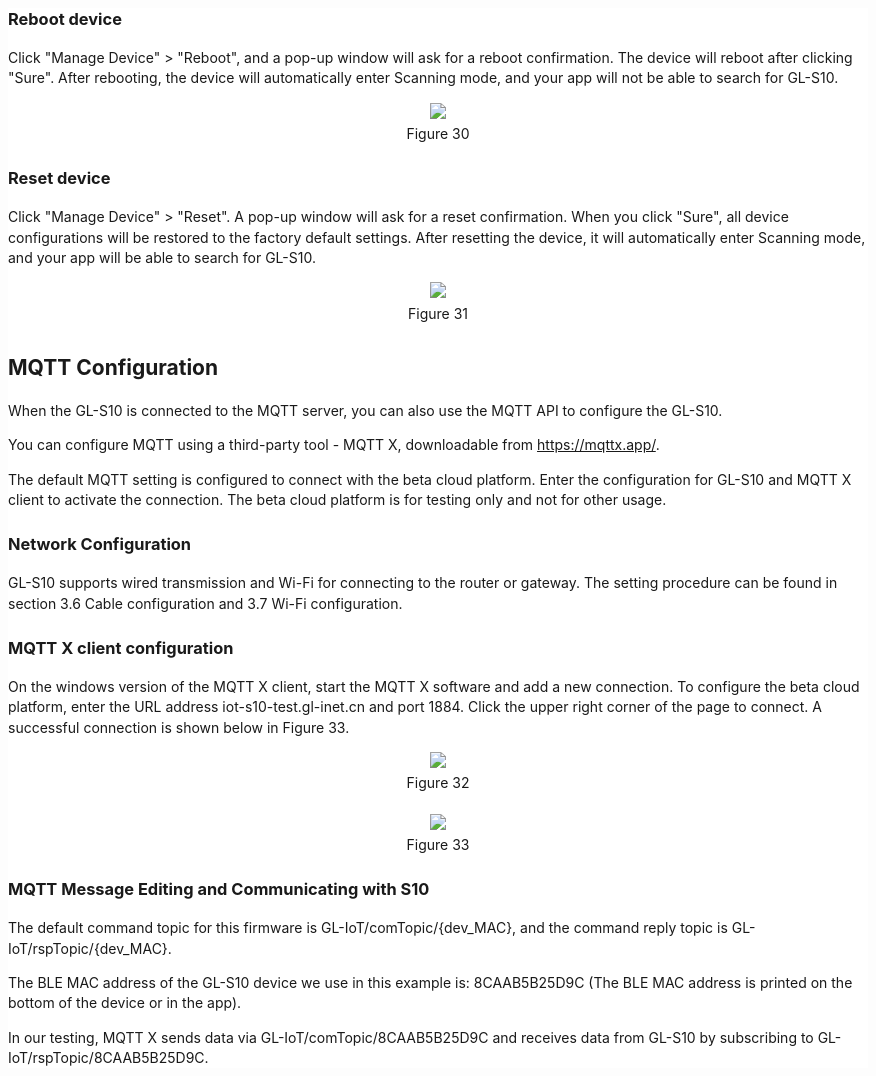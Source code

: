### Reboot device
Click "Manage Device" > "Reboot", and a pop-up window will ask for a reboot confirmation. The device will reboot after clicking "Sure". After rebooting, the device will automatically enter Scanning mode, and your app will not be able to search for GL-S10.
<center><img src="https://static.gl-inet.com/docs/en/3/setup/gl-s10/S10_Use_Manual_Pic/Pic30.png", width = 300></center>
<center>Figure 30</center>

### Reset device 
Click "Manage Device" > "Reset". A pop-up window will ask for a reset confirmation. When you click "Sure", all device configurations will be restored to the factory default settings. After resetting the device, it will automatically enter Scanning mode, and your app will be able to search for GL-S10.
<center><img src="https://static.gl-inet.com/docs/en/3/setup/gl-s10/S10_Use_Manual_Pic/Pic31.png", width = 300></center>
<center>Figure 31</center>

## MQTT Configuration
When the GL-S10 is connected to the MQTT server, you can also use the MQTT API to configure the GL-S10. 

You can configure MQTT using a third-party tool - MQTT X, downloadable from https://mqttx.app/. 

The default MQTT setting is configured to connect with the beta cloud platform. Enter the configuration for GL-S10 and MQTT X client to activate the connection. The beta cloud platform is for testing only and not for other usage. 

### Network Configuration
GL-S10 supports wired transmission and Wi-Fi for connecting to the router or gateway. The setting procedure can be found in section 3.6 Cable configuration and 3.7 Wi-Fi configuration. 

### MQTT X client configuration
On the windows version of the MQTT X client, start the MQTT X software and add a new connection. To configure the beta cloud platform, enter the URL address iot-s10-test.gl-inet.cn and port 1884. Click the upper right corner of the page to connect. A successful connection is shown below in Figure 33. 
<center><img src="https://static.gl-inet.com/docs/en/3/setup/gl-s10/S10_Use_Manual_Pic/Pic32.png", width = 800></center>
<center>Figure 32</center>
<br>
<center><img src="https://static.gl-inet.com/docs/en/3/setup/gl-s10/S10_Use_Manual_Pic/Pic33.png", width = 800></center>
<center>Figure 33</center>

### MQTT Message Editing and Communicating with S10
The default command topic for this firmware is GL-IoT/comTopic/{dev_MAC}, and the command reply topic is GL-IoT/rspTopic/{dev_MAC}. 

The BLE MAC address of the GL-S10 device we use in this example is: 8CAAB5B25D9C (The BLE MAC address is printed on the bottom of the device or in the app). 

In our testing, MQTT X sends data via GL-IoT/comTopic/8CAAB5B25D9C and receives data from GL-S10 by subscribing to GL-IoT/rspTopic/8CAAB5B25D9C. 
